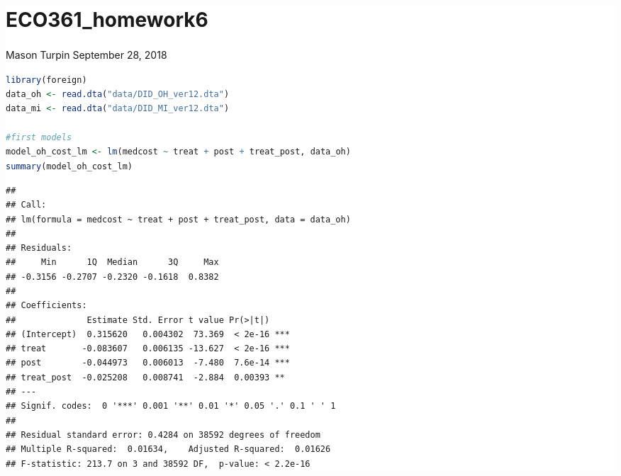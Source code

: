 ECO361\_homework6
================
Mason Turpin
September 28, 2018

``` r
library(foreign)
data_oh <- read.dta("data/DID_OH_ver12.dta")
data_mi <- read.dta("data/DID_MI_ver12.dta")

#first models
model_oh_cost_lm <- lm(medcost ~ treat + post + treat_post, data_oh)
summary(model_oh_cost_lm)
```

    ## 
    ## Call:
    ## lm(formula = medcost ~ treat + post + treat_post, data = data_oh)
    ## 
    ## Residuals:
    ##     Min      1Q  Median      3Q     Max 
    ## -0.3156 -0.2707 -0.2320 -0.1618  0.8382 
    ## 
    ## Coefficients:
    ##              Estimate Std. Error t value Pr(>|t|)    
    ## (Intercept)  0.315620   0.004302  73.369  < 2e-16 ***
    ## treat       -0.083607   0.006135 -13.627  < 2e-16 ***
    ## post        -0.044973   0.006013  -7.480  7.6e-14 ***
    ## treat_post  -0.025208   0.008741  -2.884  0.00393 ** 
    ## ---
    ## Signif. codes:  0 '***' 0.001 '**' 0.01 '*' 0.05 '.' 0.1 ' ' 1
    ## 
    ## Residual standard error: 0.4284 on 38592 degrees of freedom
    ## Multiple R-squared:  0.01634,    Adjusted R-squared:  0.01626 
    ## F-statistic: 213.7 on 3 and 38592 DF,  p-value: < 2.2e-16

